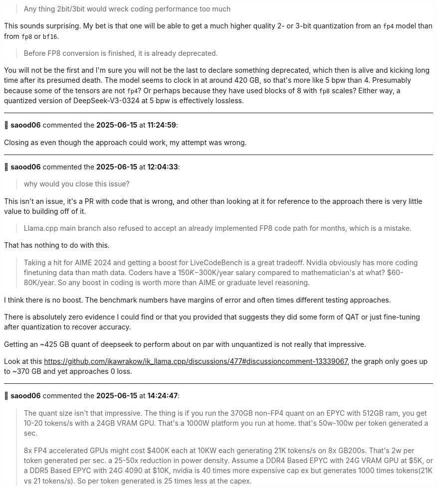 > Any thing 2bit/3bit would wreck coding performance too much

This sounds surprising. My bet is that one will be able to get a much higher quality 2- or 3-bit quantization from an `fp4` model than from `fp8` or `bf16`. 

> Before FP8 conversion is finished, it is already deprecated. 

You will not be the first and I'm sure you will not be the last to declare something deprecated, which then is alive and kicking long time after its presumed death. The model seems to clock in at around 420 GB, so that's more like 5 bpw than 4. Presumably because some of the tensors are not `fp4`? Or perhaps because they have used blocks of 8 with `fp8` scales? Either way, a quantized version of DeepSeek-V3-0324 at 5 bpw is effectively lossless.

---

👤 **saood06** commented the **2025-06-15** at **11:24:59**:<br>

Closing as even though the approach could work, my attempt was wrong.

---

👤 **saood06** commented the **2025-06-15** at **12:04:33**:<br>

> why would you close this issue?

This isn't an issue, it's a PR with code that is wrong, and other than looking at it for reference to the approach there is very little value to building off of it.

>Llama.cpp main branch also refused to accept an already implemented FP8 code path for months, which is a mistake.

That has nothing to do with this.

> Taking a hit for AIME 2024 and getting a boost for LiveCodeBench is a great tradeoff. Nvidia obviously has more coding finetuning data than math data. Coders have a $150K-$300K/year salary compared to mathematician's at what? $60-80K/year. So any boost in coding is worth more than AIME or graduate level reasoning.

I think there is no boost. The benchmark numbers have margins of error and often times different testing approaches.

There is absolutely zero evidence I could find or that you provided that suggests they did some form of QAT or just fine-tuning after quantization to recover accuracy. 

Getting an ~425 GB quant of deepseek to perform about on par with unquantized is not really that impressive.

Look at this https://github.com/ikawrakow/ik_llama.cpp/discussions/477#discussioncomment-13339067, the graph only goes up to ~370 GB and yet approaches 0 loss.

---

👤 **saood06** commented the **2025-06-15** at **14:24:47**:<br>

> The quant size isn't that impressive. The thing is if you run the 370GB non-FP4 quant on an EPYC with 512GB ram, you get 10-20 tokens/s with a 24GB VRAM GPU. That's a 1000W platform you run at home. that's 50w-100w per token generated a sec.
> 
> 8x FP4 accelerated GPUs might cost $400K each at 10KW each generating 21K tokens/s on 8x GB200s. That's 2w per token generated per sec. a 25-50x reduction in power density. Assume a DDR4 Based EPYC with 24G VRAM GPU at $5K, or a DDR5 Based EPYC with 24G 4090 at $10K, nvidia is 40 times more expensive cap ex but generates 1000 times tokens(21K vs 21 tokens/s). So per token generated is 25 times less at the capex.

